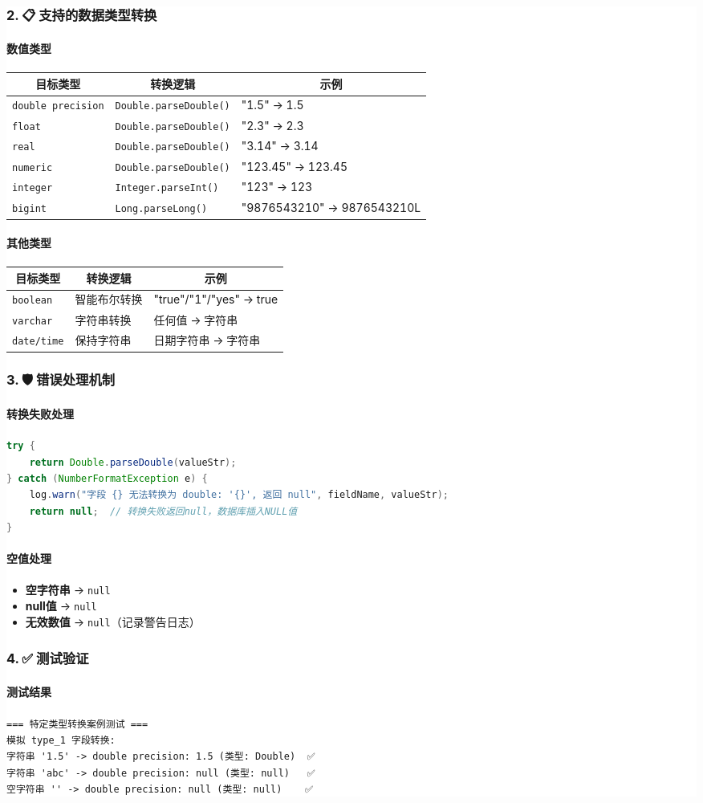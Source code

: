 ### 2. 📋 支持的数据类型转换

#### 数值类型
| 目标类型 | 转换逻辑 | 示例 |
|---------|----------|------|
| `double precision` | `Double.parseDouble()` | "1.5" → 1.5 |
| `float` | `Double.parseDouble()` | "2.3" → 2.3 |
| `real` | `Double.parseDouble()` | "3.14" → 3.14 |
| `numeric` | `Double.parseDouble()` | "123.45" → 123.45 |
| `integer` | `Integer.parseInt()` | "123" → 123 |
| `bigint` | `Long.parseLong()` | "9876543210" → 9876543210L |

#### 其他类型
| 目标类型 | 转换逻辑 | 示例 |
|---------|----------|------|
| `boolean` | 智能布尔转换 | "true"/"1"/"yes" → true |
| `varchar` | 字符串转换 | 任何值 → 字符串 |
| `date/time` | 保持字符串 | 日期字符串 → 字符串 |

### 3. 🛡️ 错误处理机制

#### 转换失败处理
```java
try {
    return Double.parseDouble(valueStr);
} catch (NumberFormatException e) {
    log.warn("字段 {} 无法转换为 double: '{}', 返回 null", fieldName, valueStr);
    return null;  // 转换失败返回null，数据库插入NULL值
}
```

#### 空值处理
- **空字符串** → `null`
- **null值** → `null`
- **无效数值** → `null`（记录警告日志）

### 4. ✅ 测试验证

#### 测试结果
```
=== 特定类型转换案例测试 ===
模拟 type_1 字段转换:
字符串 '1.5' -> double precision: 1.5 (类型: Double)  ✅
字符串 'abc' -> double precision: null (类型: null)   ✅
空字符串 '' -> double precision: null (类型: null)    ✅
```
